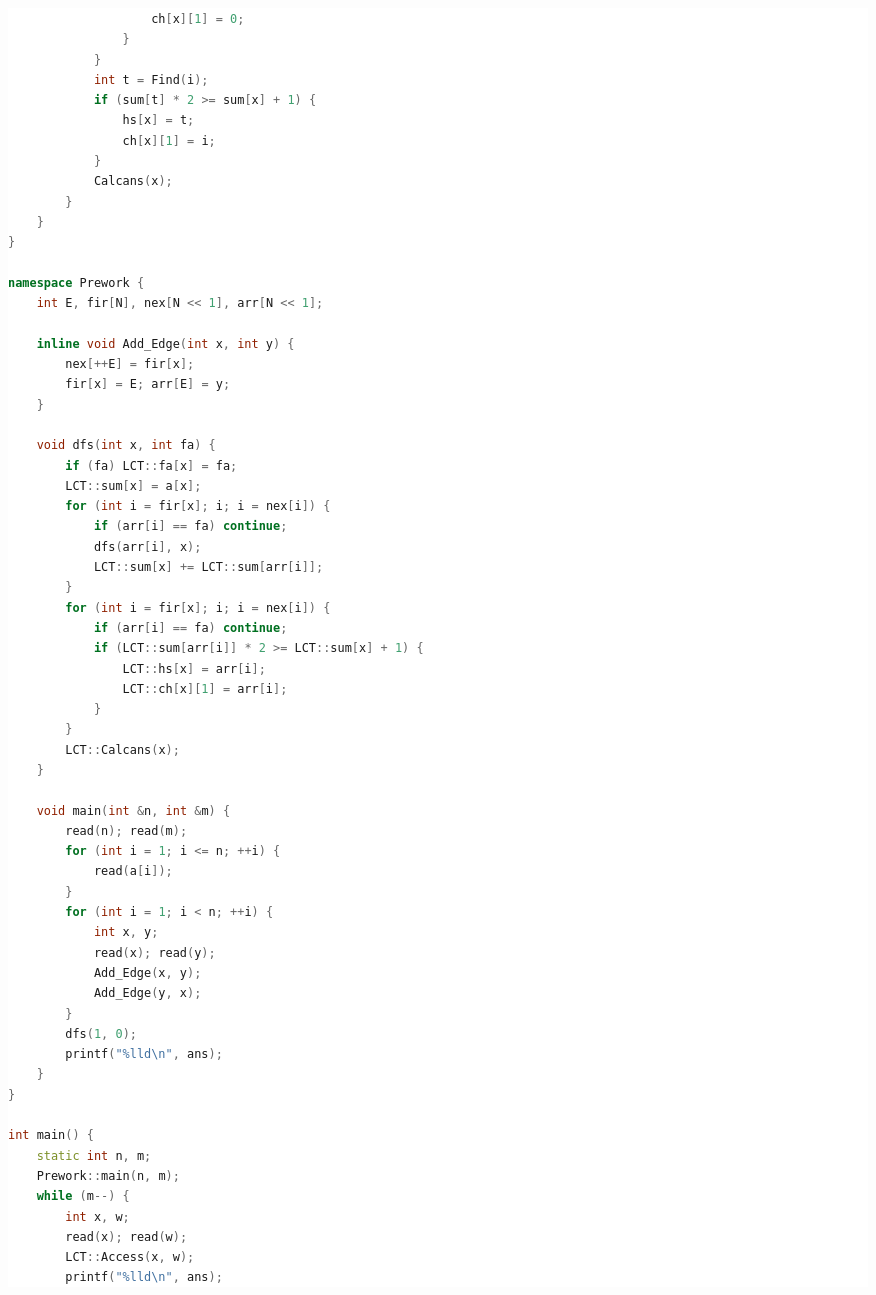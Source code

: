 ```cpp
					ch[x][1] = 0;
				}
			}
			int t = Find(i);
			if (sum[t] * 2 >= sum[x] + 1) {
				hs[x] = t;
				ch[x][1] = i;
			}
			Calcans(x);
		}
	}
}

namespace Prework {
	int E, fir[N], nex[N << 1], arr[N << 1];

	inline void Add_Edge(int x, int y) {
		nex[++E] = fir[x];
		fir[x] = E; arr[E] = y;
	}

	void dfs(int x, int fa) {
		if (fa) LCT::fa[x] = fa;
		LCT::sum[x] = a[x];
		for (int i = fir[x]; i; i = nex[i]) {
			if (arr[i] == fa) continue;
			dfs(arr[i], x);
			LCT::sum[x] += LCT::sum[arr[i]];
		}
		for (int i = fir[x]; i; i = nex[i]) {
			if (arr[i] == fa) continue;
			if (LCT::sum[arr[i]] * 2 >= LCT::sum[x] + 1) {
				LCT::hs[x] = arr[i];
				LCT::ch[x][1] = arr[i];
			}
		}
		LCT::Calcans(x);
	}

	void main(int &n, int &m) {
		read(n); read(m);
		for (int i = 1; i <= n; ++i) {
			read(a[i]);
		}
		for (int i = 1; i < n; ++i) {
			int x, y;
			read(x); read(y);
			Add_Edge(x, y);
			Add_Edge(y, x);
		}
		dfs(1, 0);
		printf("%lld\n", ans);
	}
}

int main() {
	static int n, m;
	Prework::main(n, m);
	while (m--) {
		int x, w;
		read(x); read(w);
		LCT::Access(x, w);
		printf("%lld\n", ans);
```

[1]: http://uoj.ac/problem/374